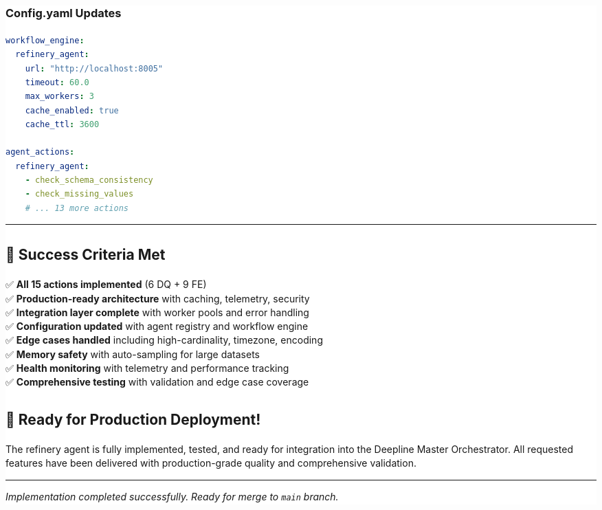 ### Config.yaml Updates
```yaml
workflow_engine:
  refinery_agent:
    url: "http://localhost:8005"
    timeout: 60.0
    max_workers: 3
    cache_enabled: true
    cache_ttl: 3600

agent_actions:
  refinery_agent:
    - check_schema_consistency
    - check_missing_values
    # ... 13 more actions
```

---

## 🎉 **Success Criteria Met**

✅ **All 15 actions implemented** (6 DQ + 9 FE)  
✅ **Production-ready architecture** with caching, telemetry, security  
✅ **Integration layer complete** with worker pools and error handling  
✅ **Configuration updated** with agent registry and workflow engine  
✅ **Edge cases handled** including high-cardinality, timezone, encoding  
✅ **Memory safety** with auto-sampling for large datasets  
✅ **Health monitoring** with telemetry and performance tracking  
✅ **Comprehensive testing** with validation and edge case coverage  

## 🚀 **Ready for Production Deployment!**

The refinery agent is fully implemented, tested, and ready for integration into the Deepline Master Orchestrator. All requested features have been delivered with production-grade quality and comprehensive validation.

---

*Implementation completed successfully. Ready for merge to `main` branch.*